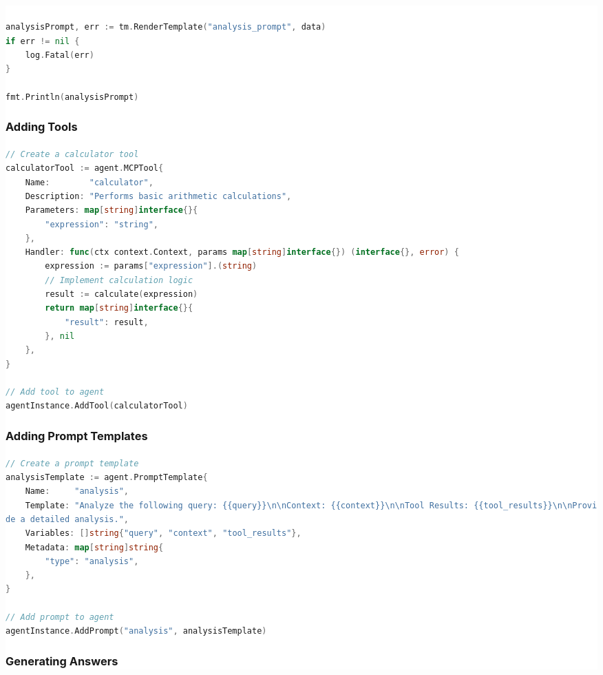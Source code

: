 ```go

analysisPrompt, err := tm.RenderTemplate("analysis_prompt", data)
if err != nil {
    log.Fatal(err)
}

fmt.Println(analysisPrompt)
```

### Adding Tools

```go
// Create a calculator tool
calculatorTool := agent.MCPTool{
    Name:        "calculator",
    Description: "Performs basic arithmetic calculations",
    Parameters: map[string]interface{}{
        "expression": "string",
    },
    Handler: func(ctx context.Context, params map[string]interface{}) (interface{}, error) {
        expression := params["expression"].(string)
        // Implement calculation logic
        result := calculate(expression)
        return map[string]interface{}{
            "result": result,
        }, nil
    },
}

// Add tool to agent
agentInstance.AddTool(calculatorTool)
```

### Adding Prompt Templates

```go
// Create a prompt template
analysisTemplate := agent.PromptTemplate{
    Name:     "analysis",
    Template: "Analyze the following query: {{query}}\n\nContext: {{context}}\n\nTool Results: {{tool_results}}\n\nProvide a detailed analysis.",
    Variables: []string{"query", "context", "tool_results"},
    Metadata: map[string]string{
        "type": "analysis",
    },
}

// Add prompt to agent
agentInstance.AddPrompt("analysis", analysisTemplate)
```

### Generating Answers
